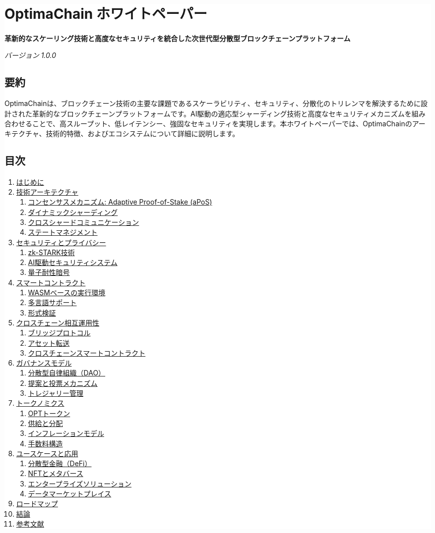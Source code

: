 # OptimaChain ホワイトペーパー

**革新的なスケーリング技術と高度なセキュリティを統合した次世代型分散型ブロックチェーンプラットフォーム**

*バージョン 1.0.0*

## 要約

OptimaChainは、ブロックチェーン技術の主要な課題であるスケーラビリティ、セキュリティ、分散化のトリレンマを解決するために設計された革新的なブロックチェーンプラットフォームです。AI駆動の適応型シャーディング技術と高度なセキュリティメカニズムを組み合わせることで、高スループット、低レイテンシー、強固なセキュリティを実現します。本ホワイトペーパーでは、OptimaChainのアーキテクチャ、技術的特徴、およびエコシステムについて詳細に説明します。

## 目次

1. [はじめに](#1-はじめに)
2. [技術アーキテクチャ](#2-技術アーキテクチャ)
   1. [コンセンサスメカニズム: Adaptive Proof-of-Stake (aPoS)](#21-コンセンサスメカニズム-adaptive-proof-of-stake-apos)
   2. [ダイナミックシャーディング](#22-ダイナミックシャーディング)
   3. [クロスシャードコミュニケーション](#23-クロスシャードコミュニケーション)
   4. [ステートマネジメント](#24-ステートマネジメント)
3. [セキュリティとプライバシー](#3-セキュリティとプライバシー)
   1. [zk-STARK技術](#31-zk-stark技術)
   2. [AI駆動セキュリティシステム](#32-ai駆動セキュリティシステム)
   3. [量子耐性暗号](#33-量子耐性暗号)
4. [スマートコントラクト](#4-スマートコントラクト)
   1. [WASMベースの実行環境](#41-wasmベースの実行環境)
   2. [多言語サポート](#42-多言語サポート)
   3. [形式検証](#43-形式検証)
5. [クロスチェーン相互運用性](#5-クロスチェーン相互運用性)
   1. [ブリッジプロトコル](#51-ブリッジプロトコル)
   2. [アセット転送](#52-アセット転送)
   3. [クロスチェーンスマートコントラクト](#53-クロスチェーンスマートコントラクト)
6. [ガバナンスモデル](#6-ガバナンスモデル)
   1. [分散型自律組織（DAO）](#61-分散型自律組織dao)
   2. [提案と投票メカニズム](#62-提案と投票メカニズム)
   3. [トレジャリー管理](#63-トレジャリー管理)
7. [トークノミクス](#7-トークノミクス)
   1. [OPTトークン](#71-optトークン)
   2. [供給と分配](#72-供給と分配)
   3. [インフレーションモデル](#73-インフレーションモデル)
   4. [手数料構造](#74-手数料構造)
8. [ユースケースと応用](#8-ユースケースと応用)
   1. [分散型金融（DeFi）](#81-分散型金融defi)
   2. [NFTとメタバース](#82-nftとメタバース)
   3. [エンタープライズソリューション](#83-エンタープライズソリューション)
   4. [データマーケットプレイス](#84-データマーケットプレイス)
9. [ロードマップ](#9-ロードマップ)
10. [結論](#10-結論)
11. [参考文献](#11-参考文献)
